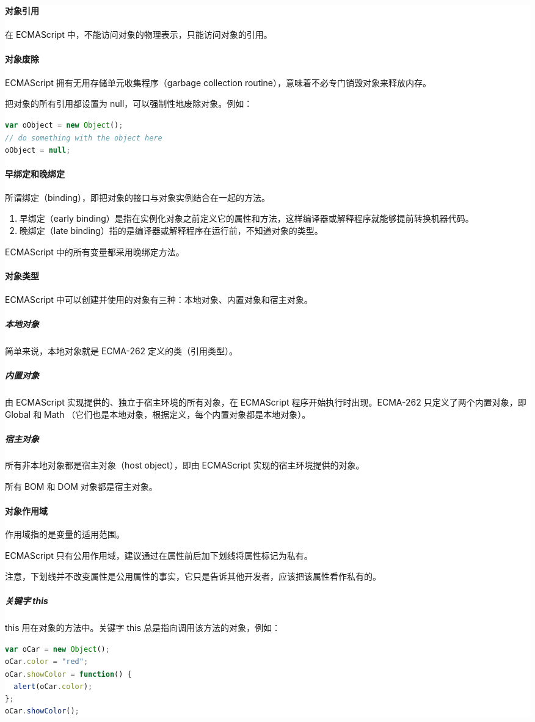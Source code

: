 #### 对象引用

在 ECMAScript 中，不能访问对象的物理表示，只能访问对象的引用。

#### 对象废除

ECMAScript 拥有无用存储单元收集程序（garbage collection routine），意味着不必专门销毁对象来释放内存。

把对象的所有引用都设置为 null，可以强制性地废除对象。例如：

```js
var oObject = new Object();
// do something with the object here
oObject = null;
```

#### 早绑定和晚绑定

所谓绑定（binding），即把对象的接口与对象实例结合在一起的方法。

1. 早绑定（early binding）是指在实例化对象之前定义它的属性和方法，这样编译器或解释程序就能够提前转换机器代码。
1. 晚绑定（late binding）指的是编译器或解释程序在运行前，不知道对象的类型。

ECMAScript 中的所有变量都采用晚绑定方法。

#### 对象类型

ECMAScript 中可以创建并使用的对象有三种：本地对象、内置对象和宿主对象。

##### 本地对象

简单来说，本地对象就是 ECMA-262 定义的类（引用类型）。

##### 内置对象

由 ECMAScript 实现提供的、独立于宿主环境的所有对象，在 ECMAScript 程序开始执行时出现。ECMA-262 只定义了两个内置对象，即 Global 和 Math （它们也是本地对象，根据定义，每个内置对象都是本地对象）。

##### 宿主对象

所有非本地对象都是宿主对象（host object），即由 ECMAScript 实现的宿主环境提供的对象。

所有 BOM 和 DOM 对象都是宿主对象。

#### 对象作用域

作用域指的是变量的适用范围。

ECMAScript 只有公用作用域，建议通过在属性前后加下划线将属性标记为私有。

注意，下划线并不改变属性是公用属性的事实，它只是告诉其他开发者，应该把该属性看作私有的。

##### 关键字 this

this 用在对象的方法中。关键字 this 总是指向调用该方法的对象，例如：

```js
var oCar = new Object();
oCar.color = "red";
oCar.showColor = function() {
  alert(oCar.color);
};
oCar.showColor();
```
